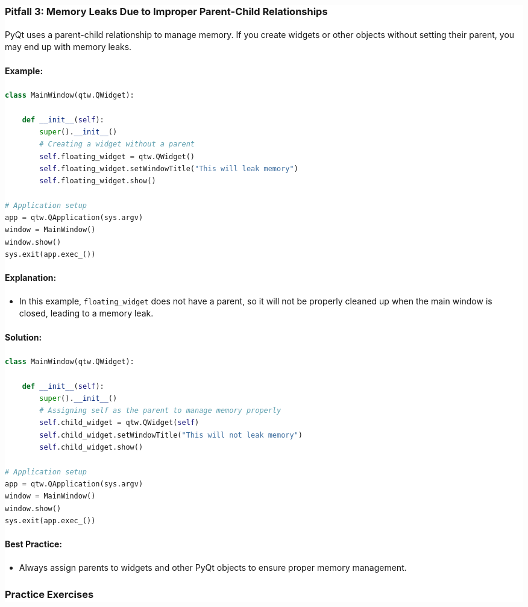 ### Pitfall 3: Memory Leaks Due to Improper Parent-Child Relationships

PyQt uses a parent-child relationship to manage memory. If you create widgets or other objects without setting their parent, you may end up with memory leaks.

#### Example:

```python
class MainWindow(qtw.QWidget):

    def __init__(self):
        super().__init__()
        # Creating a widget without a parent
        self.floating_widget = qtw.QWidget()
        self.floating_widget.setWindowTitle("This will leak memory")
        self.floating_widget.show()

# Application setup
app = qtw.QApplication(sys.argv)
window = MainWindow()
window.show()
sys.exit(app.exec_())
```

#### Explanation:
- In this example, `floating_widget` does not have a parent, so it will not be properly cleaned up when the main window is closed, leading to a memory leak.

#### Solution:

```python
class MainWindow(qtw.QWidget):

    def __init__(self):
        super().__init__()
        # Assigning self as the parent to manage memory properly
        self.child_widget = qtw.QWidget(self)
        self.child_widget.setWindowTitle("This will not leak memory")
        self.child_widget.show()

# Application setup
app = qtw.QApplication(sys.argv)
window = MainWindow()
window.show()
sys.exit(app.exec_())
```

#### Best Practice:
- Always assign parents to widgets and other PyQt objects to ensure proper memory management.

### Practice Exercises
